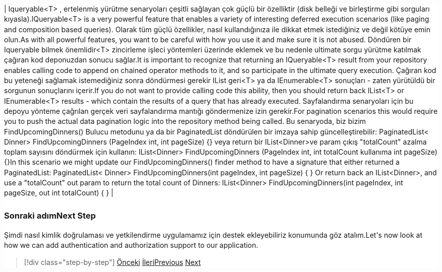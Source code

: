 | <span data-ttu-id="a82a7-173">Iqueryable&lt;T&gt; , ertelenmiş yürütme senaryoları çeşitli sağlayan çok güçlü bir özelliktir (disk belleği ve birleştirme gibi sorguları kıyasla).</span><span class="sxs-lookup"><span data-stu-id="a82a7-173">IQueryable&lt;T&gt; is a very powerful feature that enables a variety of interesting deferred execution scenarios (like paging and composition based queries).</span></span> <span data-ttu-id="a82a7-174">Olarak tüm güçlü özellikler, nasıl kullandığınıza ile dikkat etmek istediğiniz ve değil kötüye emin olun.</span><span class="sxs-lookup"><span data-stu-id="a82a7-174">As with all powerful features, you want to be careful with how you use it and make sure it is not abused.</span></span> <span data-ttu-id="a82a7-175">Döndüren bir Iqueryable bilmek önemlidir&lt;T&gt; zincirleme işleci yöntemleri üzerinde eklemek ve bu nedenle ultimate sorgu yürütme katılmak çağıran kod deponuzdan sonucu sağlar.</span><span class="sxs-lookup"><span data-stu-id="a82a7-175">It is important to recognize that returning an IQueryable&lt;T&gt; result from your repository enables calling code to append on chained operator methods to it, and so participate in the ultimate query execution.</span></span> <span data-ttu-id="a82a7-176">Çağıran kod bu yeteneği sağlamak istemediğiniz sonra döndürmesi gerekir IList geri&lt;T&gt; ya da IEnumerable&lt;T&gt; sonuçları - zaten yürütüldü bir sorgunun sonuçlarını içerir.</span><span class="sxs-lookup"><span data-stu-id="a82a7-176">If you do not want to provide calling code this ability, then you should return back IList&lt;T&gt; or IEnumerable&lt;T&gt; results - which contain the results of a query that has already executed.</span></span> <span data-ttu-id="a82a7-177">Sayfalandırma senaryoları için bu depoyu yönteme çağrılan gerçek veri sayfalandırma mantığı göndermenize izin gerekir.</span><span class="sxs-lookup"><span data-stu-id="a82a7-177">For pagination scenarios this would require you to push the actual data pagination logic into the repository method being called.</span></span> <span data-ttu-id="a82a7-178">Bu senaryoda, biz bizim FindUpcomingDinners() Bulucu metodunu ya da bir PaginatedList döndürülen bir imzaya sahip güncelleştirebilir: PaginatedList&lt; Dinner&gt; FindUpcomingDinners (PageIndex int, int pageSize) {} veya return bir IList&lt;Dinner&gt;ve param çıkış "totalCount" azalma toplam sayısını döndürmek için kullanın: IList&lt;Dinner&gt; FindUpcomingDinners (PageIndex int, int totalCount kullanıma int pageSize) {}</span><span class="sxs-lookup"><span data-stu-id="a82a7-178">In this scenario we might update our FindUpcomingDinners() finder method to have a signature that either returned a PaginatedList: PaginatedList&lt; Dinner&gt; FindUpcomingDinners(int pageIndex, int pageSize) { } Or return back an IList&lt;Dinner&gt;, and use a "totalCount" out param to return the total count of Dinners: IList&lt;Dinner&gt; FindUpcomingDinners(int pageIndex, int pageSize, out int totalCount) { }</span></span> |

### <a name="next-step"></a><span data-ttu-id="a82a7-179">Sonraki adım</span><span class="sxs-lookup"><span data-stu-id="a82a7-179">Next Step</span></span>

<span data-ttu-id="a82a7-180">Şimdi nasıl kimlik doğrulaması ve yetkilendirme uygulamamız için destek ekleyebiliriz konumunda göz atalım.</span><span class="sxs-lookup"><span data-stu-id="a82a7-180">Let's now look at how we can add authentication and authorization support to our application.</span></span>

> [!div class="step-by-step"]
> <span data-ttu-id="a82a7-181">[Önceki](re-use-ui-using-master-pages-and-partials.md)
> [İleri](secure-applications-using-authentication-and-authorization.md)</span><span class="sxs-lookup"><span data-stu-id="a82a7-181">[Previous](re-use-ui-using-master-pages-and-partials.md)
[Next](secure-applications-using-authentication-and-authorization.md)</span></span>
